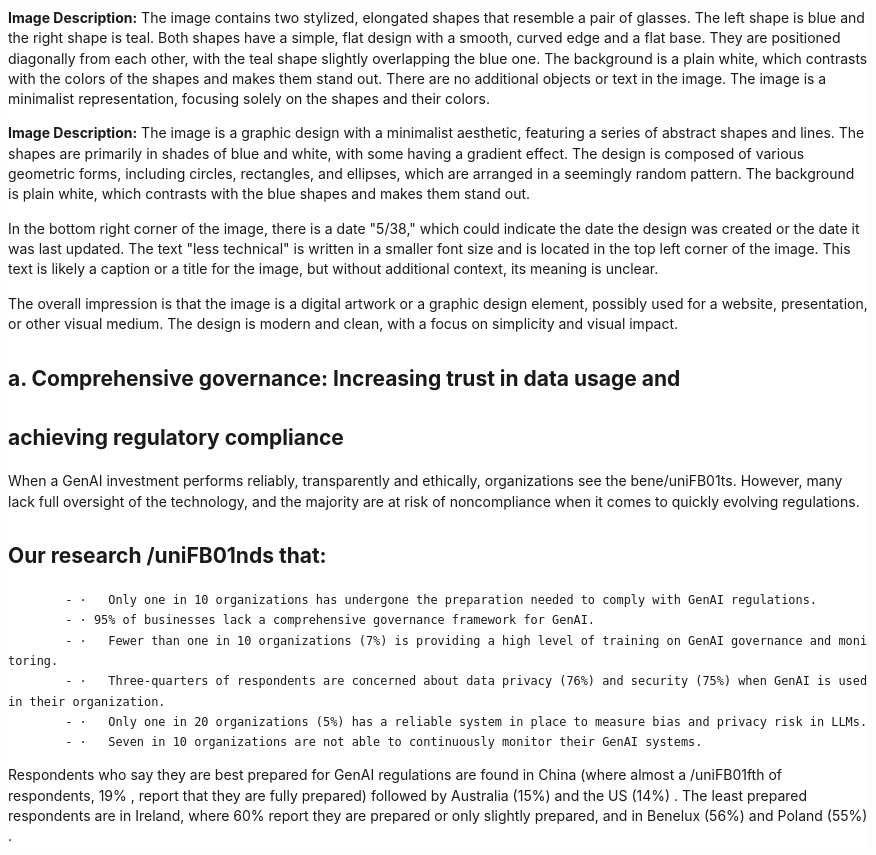 
**Image Description:** The image contains two stylized, elongated shapes that resemble a pair of glasses. The left shape is blue and the right shape is teal. Both shapes have a simple, flat design with a smooth, curved edge and a flat base. They are positioned diagonally from each other, with the teal shape slightly overlapping the blue one. The background is a plain white, which contrasts with the colors of the shapes and makes them stand out. There are no additional objects or text in the image. The image is a minimalist representation, focusing solely on the shapes and their colors.




**Image Description:** The image is a graphic design with a minimalist aesthetic, featuring a series of abstract shapes and lines. The shapes are primarily in shades of blue and white, with some having a gradient effect. The design is composed of various geometric forms, including circles, rectangles, and ellipses, which are arranged in a seemingly random pattern. The background is plain white, which contrasts with the blue shapes and makes them stand out.

In the bottom right corner of the image, there is a date "5/38," which could indicate the date the design was created or the date it was last updated. The text "less technical" is written in a smaller font size and is located in the top left corner of the image. This text is likely a caption or a title for the image, but without additional context, its meaning is unclear.

The overall impression is that the image is a digital artwork or a graphic design element, possibly used for a website, presentation, or other visual medium. The design is modern and clean, with a focus on simplicity and visual impact.



## a. Comprehensive governance: Increasing trust in data usage and

## achieving regulatory compliance

When a GenAI investment performs reliably, transparently and ethically, organizations see the bene/uniFB01ts. However, many lack full oversight of the technology, and the majority are at risk of noncompliance when it comes to quickly evolving regulations.

## Our research /uniFB01nds that:

            - ·   Only one in 10 organizations has undergone the preparation needed to comply with GenAI regulations.
            - · 95% of businesses lack a comprehensive governance framework for GenAI.
            - ·   Fewer than one in 10 organizations (7%) is providing a high level of training on GenAI governance and monitoring.
            - ·   Three-quarters of respondents are concerned about data privacy (76%) and security (75%) when GenAI is used in their organization.
            - ·   Only one in 20 organizations (5%) has a reliable system in place to measure bias and privacy risk in LLMs.
            - ·   Seven in 10 organizations are not able to continuously monitor their GenAI systems.

Respondents who say they are best prepared for GenAI regulations are found in China (where almost a /uniFB01fth of respondents, 19% , report that they are fully prepared) followed by Australia (15%) and the US (14%) . The least prepared respondents are in Ireland, where 60% report they are prepared or only slightly prepared, and in Benelux (56%) and Poland (55%) .
